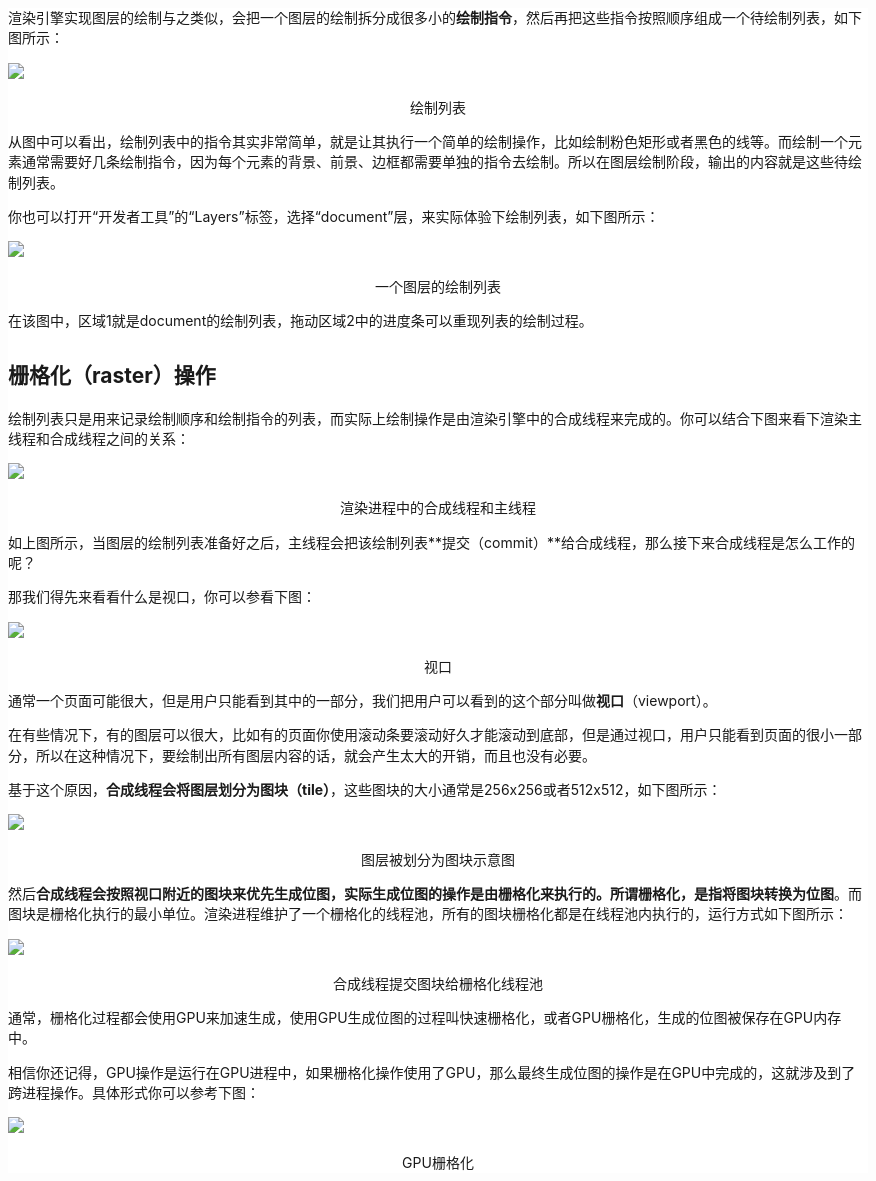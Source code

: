 渲染引擎实现图层的绘制与之类似，会把一个图层的绘制拆分成很多小的**绘制指令**，然后再把这些指令按照顺序组成一个待绘制列表，如下图所示：

![](<https://static001.geekbang.org/resource/image/40/08/40825a55214a7990bba6b9bec6e54108.png?wh=1142*603>)

<center><span class="reference">绘制列表</span></center>

从图中可以看出，绘制列表中的指令其实非常简单，就是让其执行一个简单的绘制操作，比如绘制粉色矩形或者黑色的线等。而绘制一个元素通常需要好几条绘制指令，因为每个元素的背景、前景、边框都需要单独的指令去绘制。所以在图层绘制阶段，输出的内容就是这些待绘制列表。

你也可以打开“开发者工具”的“Layers”标签，选择“document”层，来实际体验下绘制列表，如下图所示：

![](<https://static001.geekbang.org/resource/image/30/70/303515c26fcd4eaa9b9966ad7f190370.png?wh=1142*512>)

<center><span class="reference">一个图层的绘制列表</span></center>

在该图中，区域1就是document的绘制列表，拖动区域2中的进度条可以重现列表的绘制过程。

## 栅格化（raster）操作

绘制列表只是用来记录绘制顺序和绘制指令的列表，而实际上绘制操作是由渲染引擎中的合成线程来完成的。你可以结合下图来看下渲染主线程和合成线程之间的关系：

![](<https://static001.geekbang.org/resource/image/46/41/46d33b6e5fca889ecbfab4516c80a441.png?wh=1142*464>)

<center><span class="reference">渲染进程中的合成线程和主线程</span></center>

如上图所示，当图层的绘制列表准备好之后，主线程会把该绘制列表**提交（commit）**给合成线程，那么接下来合成线程是怎么工作的呢？

那我们得先来看看什么是视口，你可以参看下图：

![](<https://static001.geekbang.org/resource/image/24/72/242225112f2a3ec97e736c960b88d972.png?wh=1142*1091>)

<center><span class="reference">视口</span></center>

通常一个页面可能很大，但是用户只能看到其中的一部分，我们把用户可以看到的这个部分叫做**视口**（viewport）。

在有些情况下，有的图层可以很大，比如有的页面你使用滚动条要滚动好久才能滚动到底部，但是通过视口，用户只能看到页面的很小一部分，所以在这种情况下，要绘制出所有图层内容的话，就会产生太大的开销，而且也没有必要。

基于这个原因，**合成线程会将图层划分为图块（tile）**，这些图块的大小通常是256x256或者512x512，如下图所示：

![](<https://static001.geekbang.org/resource/image/bc/52/bcc7f6983d5ece8e2dd716f431d0e052.png?wh=1142*995>)

<center><span class="reference">图层被划分为图块示意图</span></center>

然后**合成线程会按照视口附近的图块来优先生成位图，实际生成位图的操作是由栅格化来执行的。所谓栅格化，是指将图块转换为位图**。而图块是栅格化执行的最小单位。渲染进程维护了一个栅格化的线程池，所有的图块栅格化都是在线程池内执行的，运行方式如下图所示：

![](<https://static001.geekbang.org/resource/image/d8/20/d8d77356211e12b47bb9f508e2db8520.png?wh=1142*677>)

<center><span class="reference">合成线程提交图块给栅格化线程池</span></center>

通常，栅格化过程都会使用GPU来加速生成，使用GPU生成位图的过程叫快速栅格化，或者GPU栅格化，生成的位图被保存在GPU内存中。

相信你还记得，GPU操作是运行在GPU进程中，如果栅格化操作使用了GPU，那么最终生成位图的操作是在GPU中完成的，这就涉及到了跨进程操作。具体形式你可以参考下图：

![](<https://static001.geekbang.org/resource/image/a8/87/a8d954cd8e4722ee03d14afaa14c3987.png?wh=1142*857>)

<center><span class="reference">GPU栅格化</span></center>
